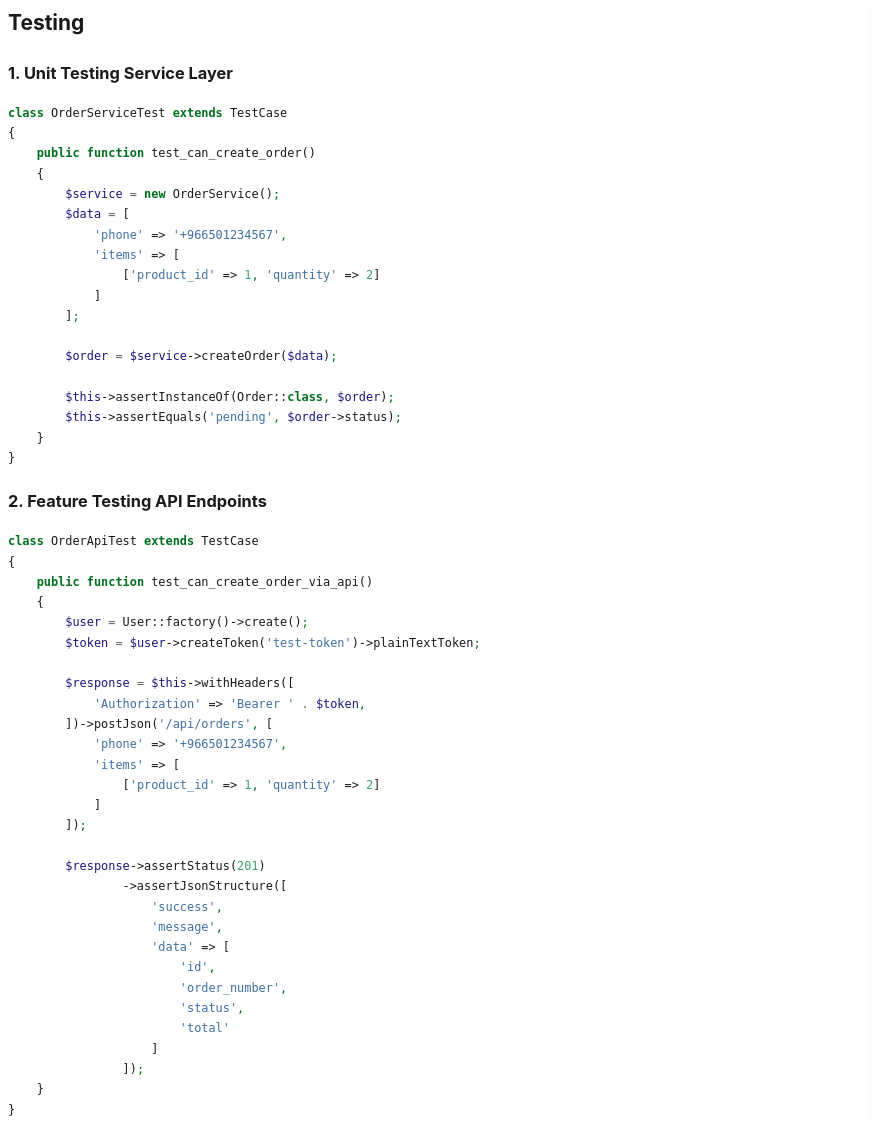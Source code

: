 ## Testing

### 1. Unit Testing Service Layer

```php
class OrderServiceTest extends TestCase
{
    public function test_can_create_order()
    {
        $service = new OrderService();
        $data = [
            'phone' => '+966501234567',
            'items' => [
                ['product_id' => 1, 'quantity' => 2]
            ]
        ];

        $order = $service->createOrder($data);

        $this->assertInstanceOf(Order::class, $order);
        $this->assertEquals('pending', $order->status);
    }
}
```

### 2. Feature Testing API Endpoints

```php
class OrderApiTest extends TestCase
{
    public function test_can_create_order_via_api()
    {
        $user = User::factory()->create();
        $token = $user->createToken('test-token')->plainTextToken;

        $response = $this->withHeaders([
            'Authorization' => 'Bearer ' . $token,
        ])->postJson('/api/orders', [
            'phone' => '+966501234567',
            'items' => [
                ['product_id' => 1, 'quantity' => 2]
            ]
        ]);

        $response->assertStatus(201)
                ->assertJsonStructure([
                    'success',
                    'message',
                    'data' => [
                        'id',
                        'order_number',
                        'status',
                        'total'
                    ]
                ]);
    }
}
```

